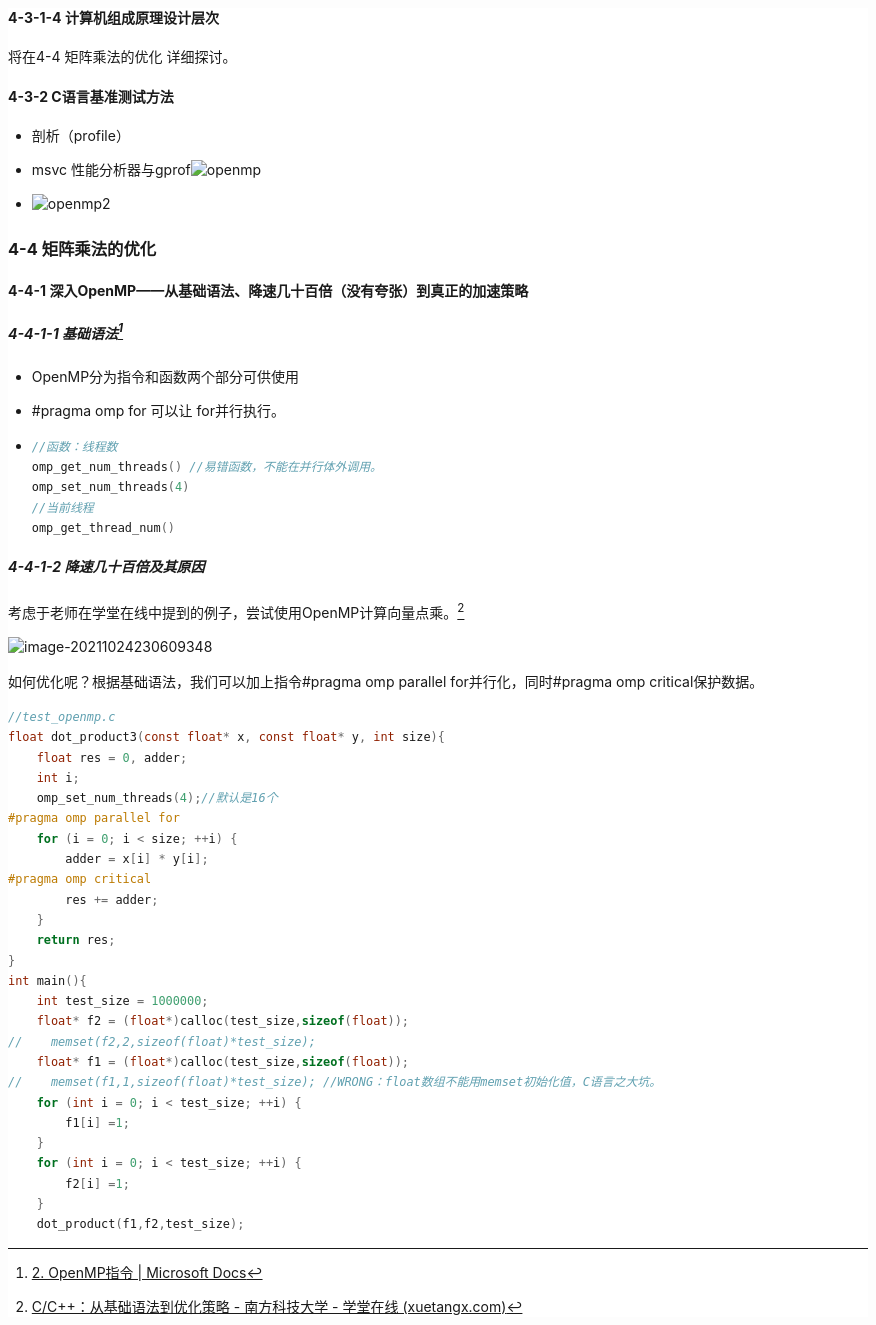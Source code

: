#### 4-3-1-4 计算机组成原理设计层次

将在4-4 矩阵乘法的优化 详细探讨。

#### 4-3-2 C语言基准测试方法

- 剖析（profile）

- msvc 性能分析器与gprof![openmp](D:\EnglishStandardPath\Practice_File\P_C_Cpp\P_Project3_C\report.assets\openmp.png)
- ![openmp2](D:\EnglishStandardPath\Practice_File\P_C_Cpp\P_Project3_C\report.assets\openmp2.png)

### 4-4 矩阵乘法的优化

#### 4-4-1 深入OpenMP——从基础语法、降速几十百倍（没有夸张）到真正的加速策略

##### 4-4-1-1 基础语法[^7]

- OpenMP分为指令和函数两个部分可供使用

-  #pragma omp for 可以让 for并行执行。

- ```c
  //函数：线程数
  omp_get_num_threads() //易错函数，不能在并行体外调用。
  omp_set_num_threads(4) 
  //当前线程
  omp_get_thread_num()
  ```

##### 4-4-1-2 降速几十百倍及其原因

考虑于老师在学堂在线中提到的例子，尝试使用OpenMP计算向量点乘。[^0]

![image-20211024230609348](D:\EnglishStandardPath\Practice_File\P_C_Cpp\P_Project3_C\report.assets\image-20211024230609348.png)

如何优化呢？根据基础语法，我们可以加上指令#pragma omp parallel for并行化，同时#pragma omp critical保护数据。

```c
//test_openmp.c
float dot_product3(const float* x, const float* y, int size){
    float res = 0, adder;
    int i;
    omp_set_num_threads(4);//默认是16个
#pragma omp parallel for
    for (i = 0; i < size; ++i) {
        adder = x[i] * y[i];
#pragma omp critical 
        res += adder;
    }
    return res;
}
int main(){
    int test_size = 1000000;
    float* f2 = (float*)calloc(test_size,sizeof(float));
//    memset(f2,2,sizeof(float)*test_size);
    float* f1 = (float*)calloc(test_size,sizeof(float));
//    memset(f1,1,sizeof(float)*test_size); //WRONG：float数组不能用memset初始化值，C语言之大坑。
    for (int i = 0; i < test_size; ++i) {
        f1[i] =1;
    }
    for (int i = 0; i < test_size; ++i) {
        f2[i] =1;
    }
    dot_product(f1,f2,test_size);
  ```

[^0]: [C/C++：从基础语法到优化策略 - 南方科技大学 - 学堂在线 (xuetangx.com)](https://www.xuetangx.com/learn/sustc08091004451/sustc08091004451/7753997/video/12724271)
[^1]: [CMake Tutorial — CMake 3.22.0-rc1 Documentation](https://cmake.org/cmake/help/v3.22/guide/tutorial/index.html)
[^2]: [vcpkg - Open source C/C++ dependency manager from Microsoft](https://vcpkg.io/en/getting-started.html)
[^3]: 格莱戈尔, M.), 凯乐普, & S.J.). (2012). C++高级编程(第2版). 清华大学出版社.
[^4]: [c++ - Is optimisation level -O3 dangerous in g++? - Stack Overflow](https://stackoverflow.com/questions/11546075/is-optimisation-level-o3-dangerous-in-g)
[^5]: [gcc -O0 -O1 -O2 -O3 四级优化选项及每级分别做什么优化_Aikenlan的博客-CSDN博客](https://blog.csdn.net/qq_31108501/article/details/51842166)
[^6]: QiWang, Lecture6.pptx
[^7]: [2. OpenMP指令 | Microsoft Docs](https://docs.microsoft.com/zh-cn/cpp/parallel/openmp/2-directives?view=msvc-160)
[^9]: [(24条消息) 数值计算优化方法C/C++(四)——矩阵乘法优化示例(访存优化和SIMD的使用)_artorias123的博客-CSDN博客_c++ 矩阵乘法优化](https://blog.csdn.net/artorias123/article/details/86527456)